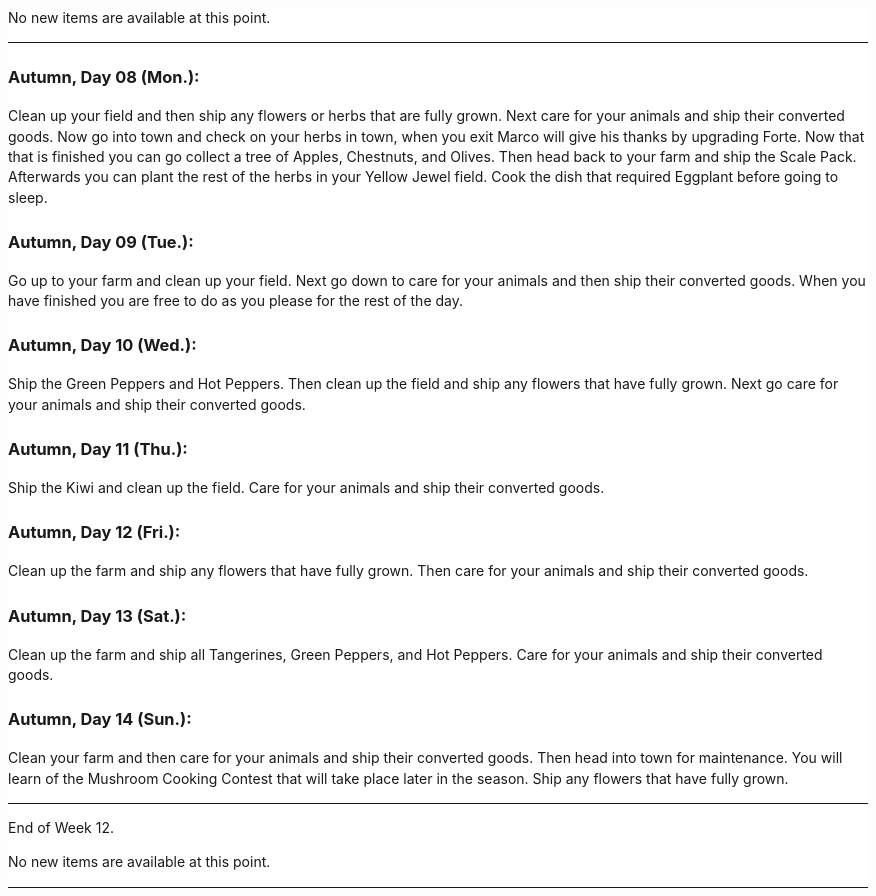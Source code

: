  No new items are available at this point.

 -------------------------------------------------------------------------------

 ### Autumn, Day 08 (Mon.):

 Clean up your field and then ship any flowers or herbs that are fully grown. 
 Next care for your animals and ship their converted goods. Now go into town and 
 check on your herbs in town, when you exit Marco will give his thanks by 
 upgrading Forte. Now that that is finished you can go collect a tree of Apples, 
 Chestnuts, and Olives. Then head back to your farm and ship the Scale Pack. 
 Afterwards you can plant the rest of the herbs in your Yellow Jewel field. Cook 
 the dish that required Eggplant before going to sleep.

 ### Autumn, Day 09 (Tue.):

 Go up to your farm and clean up your field. Next go down to care for your 
 animals and then ship their converted goods. When you have finished you are 
 free to do as you please for the rest of the day.

 ### Autumn, Day 10 (Wed.):

 Ship the Green Peppers and Hot Peppers. Then clean up the field and ship any 
 flowers that have fully grown. Next go care for your animals and ship their 
 converted goods.

 ### Autumn, Day 11 (Thu.):

 Ship the Kiwi and clean up the field. Care for your animals and ship their 
 converted goods.

 ### Autumn, Day 12 (Fri.):

 Clean up the farm and ship any flowers that have fully grown. Then care for 
 your animals and ship their converted goods.

 ### Autumn, Day 13 (Sat.):

 Clean up the farm and ship all Tangerines, Green Peppers, and Hot Peppers. Care 
 for your animals and ship their converted goods.

 ### Autumn, Day 14 (Sun.):

 Clean your farm and then care for your animals and ship their converted goods. 
 Then head into town for maintenance. You will learn of the Mushroom Cooking 
 Contest that will take place later in the season. Ship any flowers that have 
 fully grown.

 -------------------------------------------------------------------------------
 End of Week 12.

 No new items are available at this point.

 -------------------------------------------------------------------------------
